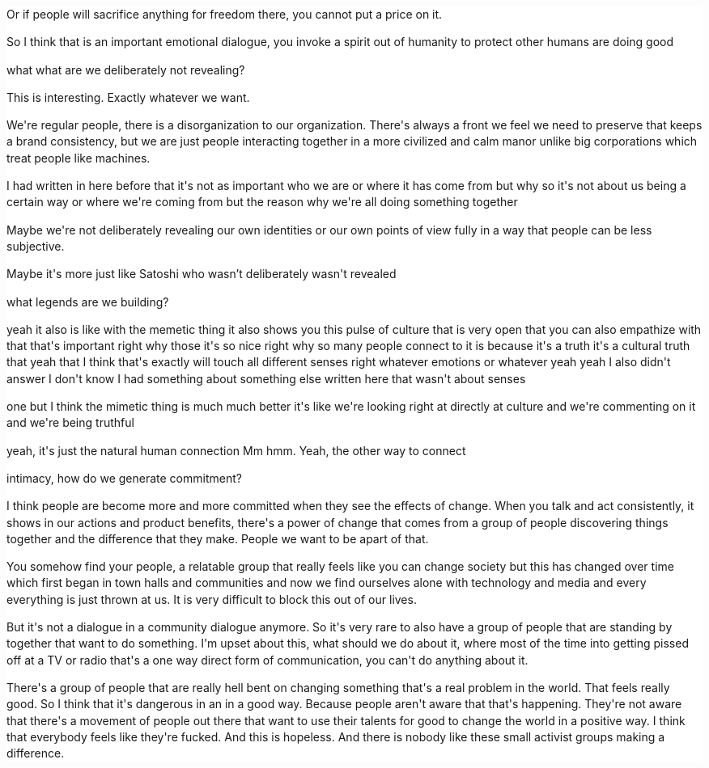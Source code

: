 Or if people will sacrifice anything for freedom there, you cannot put a price on it. 

So I think that is an important emotional dialogue, you invoke a spirit out of humanity to protect other humans are doing good 

what what are we deliberately not revealing? 

This is interesting. Exactly whatever we want.

We're regular people, there is a disorganization to our organization. There's always a front we feel we need to preserve that keeps a brand consistency, but we are just people interacting together in a more civilized and calm manor unlike big corporations which treat people like machines.

I had written in here before that it's not as important who we are or where it has come from but why so it's not about us being a certain way or where we're coming from but the reason why we're all doing something together

Maybe we're not deliberately revealing our own identities or our own points of view fully in a way that people can be less subjective. 

Maybe it's more just like Satoshi who wasn’t deliberately wasn't revealed 

what legends are we building?

yeah it also is like with the memetic thing it also shows you this pulse of culture that is very open that you can also empathize with that that's important right why those it's so nice right why so many people connect to it is because it's a truth it's a cultural truth that yeah that I think that's exactly will touch all different senses right whatever emotions or whatever yeah yeah I also didn't answer I don't know I had something about something else written here that wasn't about senses

one but I think the mimetic thing is much much better it's like we're looking right at directly at culture and we're commenting on it and we're being truthful

yeah, it's just the natural human connection
Mm hmm. Yeah, the other way to connect

intimacy, how do we generate commitment?

I think people are become more and more committed when they see the effects of change. When you talk and act consistently, it shows in our actions and product benefits, there's a power of change that comes from a group of people discovering things together and the difference that they make. People we want to be apart of that.

You somehow find your people, a relatable group that really feels like you can change society but this has changed over time which first began in town halls and communities and now we find ourselves alone with technology and media and every everything is just thrown at us. It is very difficult to block this out of our lives.

But it's not a dialogue in a community dialogue anymore. So it's very rare to also have a group of people that are standing by together that want to do something. I'm upset about this, what should we do about it, where most of the time into getting pissed off at a TV or radio that's a one way direct form of communication, you can't do anything about it. 

There's a group of people that are really hell bent on changing something that's a real problem in the world. That feels really good. So I think that it's dangerous in an in a good way. Because people aren't aware that that's happening. They're not aware that there's a movement of people out there that want to use their talents for good to change the world in a positive way. I think that everybody feels like they're fucked. And this is hopeless. And there is nobody like these small activist groups making a difference. 
